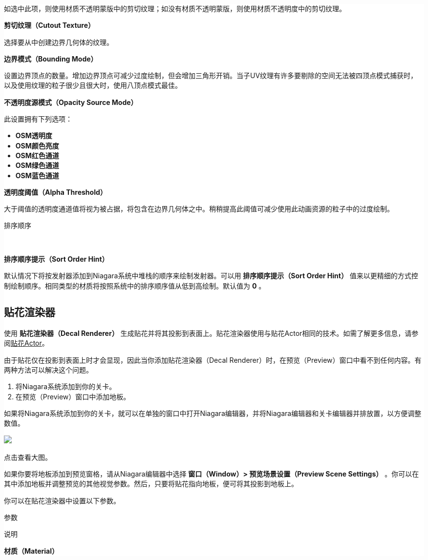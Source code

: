 如选中此项，则使用材质不透明蒙版中的剪切纹理；如没有材质不透明蒙版，则使用材质不透明度中的剪切纹理。

**剪切纹理（Cutout Texture）**

选择要从中创建边界几何体的纹理。

**边界模式（Bounding Mode）**

设置边界顶点的数量。增加边界顶点可减少过度绘制，但会增加三角形开销。当子UV纹理有许多要剔除的空间无法被四顶点模式捕获时，以及使用纹理的粒子很少且很大时，使用八顶点模式最佳。

**不透明度源模式（Opacity Source Mode）**

此设置拥有下列选项：

-   **OSM透明度**
-   **OSM颜色亮度**
-   **OSM红色通道**
-   **OSM绿色通道**
-   **OSM蓝色通道**

**透明度阈值（Alpha Threshold）**

大于阈值的透明度通道值将视为被占据，将包含在边界几何体之中。稍稍提高此阈值可减少使用此动画资源的粒子中的过度绘制。

排序顺序

 

**排序顺序提示（Sort Order Hint）**

默认情况下将按发射器添加到Niagara系统中堆栈的顺序来绘制发射器。可以用 **排序顺序提示（Sort Order Hint）** 值来以更精细的方式控制绘制顺序。相同类型的材质将按照系统中的排序顺序值从低到高绘制。默认值为 **0** 。

## 贴花渲染器

使用 **贴花渲染器（Decal Renderer）** 生成贴花并将其投影到表面上。贴花渲染器使用与贴花Actor相同的技术。如需了解更多信息，请参阅[贴花Actor](/documentation/zh-cn/unreal-engine/decal-actors-in-unreal-engine)。

由于贴花仅在投影到表面上时才会显现，因此当你添加贴花渲染器（Decal Renderer）时，在预览（Preview）窗口中看不到任何内容。有两种方法可以解决这个问题。

1.  将Niagara系统添加到你的关卡。
2.  在预览（Preview）窗口中添加地板。

如果将Niagara系统添加到你的关卡，就可以在单独的窗口中打开Niagara编辑器，并将Niagara编辑器和关卡编辑器并排放置，以方便调整数值。

[![](https://d1iv7db44yhgxn.cloudfront.net/documentation/images/c5164206-9ef4-42ad-82ac-188094514bd8/5-2-050-level-editor-niagara-editor-side-by-side.png)](https://d1iv7db44yhgxn.cloudfront.net/documentation/images/c5164206-9ef4-42ad-82ac-188094514bd8/5-2-050-level-editor-niagara-editor-side-by-side.png)

点击查看大图。

如果你要将地板添加到预览窗格，请从Niagara编辑器中选择 **窗口（Window）> 预览场景设置（Preview Scene Settings）** 。你可以在其中添加地板并调整预览的其他视觉参数。然后，只要将贴花指向地板，便可将其投影到地板上。

你可以在贴花渲染器中设置以下参数。

参数

说明

**材质（Material）**
